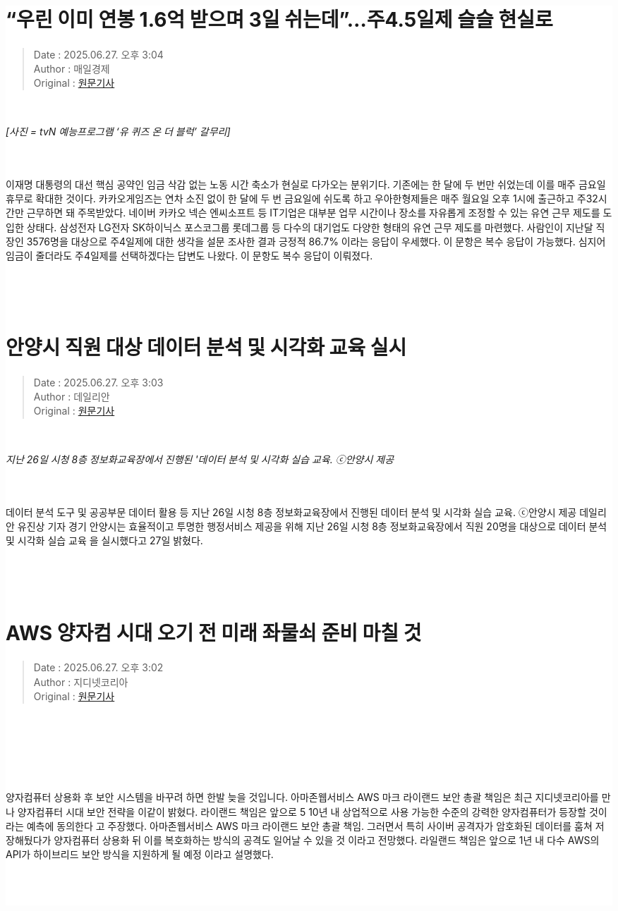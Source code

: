   
# “우린 이미 연봉 1.6억 받으며 3일 쉬는데”…주4.5일제 슬슬 현실로  
  
> Date : 2025.06.27. 오후 3:04  
> Author : 매일경제  
> Original : [원문기사](https://n.news.naver.com/mnews/article/009/0005515929?sid=105)  
<br/>  
  
<img alt=" [사진 = tvN 예능프로그램 ‘유 퀴즈 온 더 블럭’ 갈무리]" class="_LAZY_LOADING _LAZY_LOADING_INIT_HIDE" src="https://imgnews.pstatic.net/image/009/2025/06/27/0005515929_001_20250627150414215.jpg?type=w860" id="img1" style="display: none;"></img><em class="img_desc"> [사진 = tvN 예능프로그램 ‘유 퀴즈 온 더 블럭’ 갈무리]</em>  
<br/><br/>  
  
이재명 대통령의 대선 핵심 공약인 임금 삭감 없는 노동 시간 축소가 현실로 다가오는 분위기다.
기존에는 한 달에 두 번만 쉬었는데 이를 매주 금요일 휴무로 확대한 것이다.
카카오게임즈는 연차 소진 없이 한 달에 두 번 금요일에 쉬도록 하고 우아한형제들은 매주 월요일 오후 1시에 출근하고 주32시간만 근무하면 돼 주목받았다.
네이버 카카오 넥슨 엔씨소프트 등 IT기업은 대부분 업무 시간이나 장소를 자유롭게 조정할 수 있는 유연 근무 제도를 도입한 상태다.
삼성전자 LG전자 SK하이닉스 포스코그룹 롯데그룹 등 다수의 대기업도 다양한 형태의 유연 근무 제도를 마련했다.
사람인이 지난달 직장인 3576명을 대상으로 주4일제에 대한 생각을 설문 조사한 결과 긍정적 86.7% 이라는 응답이 우세했다.
이 문항은 복수 응답이 가능했다.
심지어 임금이 줄더라도 주4일제를 선택하겠다는 답변도 나왔다.
이 문항도 복수 응답이 이뤄졌다.  
<br/><br/><br/>  

  
# 안양시 직원 대상 데이터 분석 및 시각화 교육 실시  
  
> Date : 2025.06.27. 오후 3:03  
> Author : 데일리안  
> Original : [원문기사](https://n.news.naver.com/mnews/article/119/0002972913?sid=105)  
<br/>  
  
<img alt="지난 26일 시청 8층 정보화교육장에서 진행된 '데이터 분석 및 시각화 실습 교육. ⓒ안양시 제공" class="_LAZY_LOADING _LAZY_LOADING_INIT_HIDE" src="https://imgnews.pstatic.net/image/119/2025/06/27/0002972913_001_20250627150310452.jpeg?type=w860" id="img1" style="display: none;"></img><em class="img_desc">지난 26일 시청 8층 정보화교육장에서 진행된 '데이터 분석 및 시각화 실습 교육. ⓒ안양시 제공</em>  
<br/><br/>  
  
데이터 분석 도구 및 공공부문 데이터 활용 등 지난 26일 시청 8층 정보화교육장에서 진행된 데이터 분석 및 시각화 실습 교육.
ⓒ안양시 제공 데일리안 유진상 기자 경기 안양시는 효율적이고 투명한 행정서비스 제공을 위해 지난 26일 시청 8층 정보화교육장에서 직원 20명을 대상으로 데이터 분석 및 시각화 실습 교육 을 실시했다고 27일 밝혔다.  
<br/><br/><br/>  

  
# AWS 양자컴 시대 오기 전 미래 좌물쇠 준비 마칠 것  
  
> Date : 2025.06.27. 오후 3:02  
> Author : 지디넷코리아  
> Original : [원문기사](https://n.news.naver.com/mnews/article/092/0002379955?sid=105)  
<br/>  
  
<img alt="" class="_LAZY_LOADING _LAZY_LOADING_INIT_HIDE" src="https://imgnews.pstatic.net/image/092/2025/06/27/0002379955_001_20250627150215453.jpg?type=w860" id="img1" style="display: none;"></img>  
<br/><br/>  
  
양자컴퓨터 상용화 후 보안 시스템을 바꾸려 하면 한발 늦을 것입니다.
아마존웹서비스 AWS 마크 라이랜드 보안 총괄 책임은 최근 지디넷코리아를 만나 양자컴퓨터 시대 보안 전략을 이같이 밝혔다.
라이랜드 책임은 앞으로 5 10년 내 상업적으로 사용 가능한 수준의 강력한 양자컴퓨터가 등장할 것이라는 예측에 동의한다 고 주장했다.
아마존웹서비스 AWS 마크 라이랜드 보안 총괄 책임.
그러면서 특히 사이버 공격자가 암호화된 데이터를 훔쳐 저장해뒀다가 양자컴퓨터 상용화 뒤 이를 복호화하는 방식의 공격도 일어날 수 있을 것 이라고 전망했다.
라일랜드 책임은 앞으로 1년 내 다수 AWS의 API가 하이브리드 보안 방식을 지원하게 될 예정 이라고 설명했다.  
<br/><br/><br/>  
